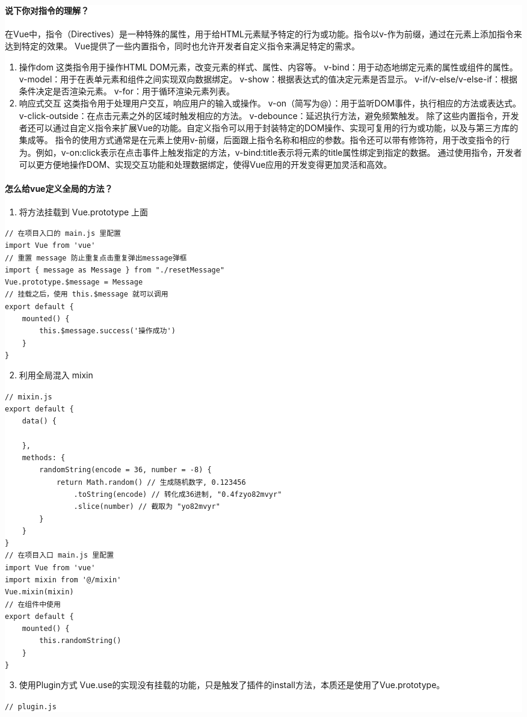 #### 说下你对指令的理解？
在Vue中，指令（Directives）是一种特殊的属性，用于给HTML元素赋予特定的行为或功能。指令以v-作为前缀，通过在元素上添加指令来达到特定的效果。
Vue提供了一些内置指令，同时也允许开发者自定义指令来满足特定的需求。
1. 操作dom
这类指令用于操作HTML DOM元素，改变元素的样式、属性、内容等。
v-bind：用于动态地绑定元素的属性或组件的属性。
v-model：用于在表单元素和组件之间实现双向数据绑定。
v-show：根据表达式的值决定元素是否显示。
v-if/v-else/v-else-if：根据条件决定是否渲染元素。
v-for：用于循环渲染元素列表。
2. 响应式交互
这类指令用于处理用户交互，响应用户的输入或操作。
v-on（简写为@）：用于监听DOM事件，执行相应的方法或表达式。
v-click-outside：在点击元素之外的区域时触发相应的方法。
v-debounce：延迟执行方法，避免频繁触发。
除了这些内置指令，开发者还可以通过自定义指令来扩展Vue的功能。自定义指令可以用于封装特定的DOM操作、实现可复用的行为或功能，以及与第三方库的集成等。
指令的使用方式通常是在元素上使用v-前缀，后面跟上指令名称和相应的参数。指令还可以带有修饰符，用于改变指令的行为。例如，v-on:click表示在点击事件上触发指定的方法，v-bind:title表示将元素的title属性绑定到指定的数据。
通过使用指令，开发者可以更方便地操作DOM、实现交互功能和处理数据绑定，使得Vue应用的开发变得更加灵活和高效。
#### 怎么给vue定义全局的方法？
1. 将方法挂载到 Vue.prototype 上面
```
// 在项目入口的 main.js 里配置
import Vue from 'vue'
// 重置 message 防止重复点击重复弹出message弹框
import { message as Message } from "./resetMessage"
Vue.prototype.$message = Message
// 挂载之后，使用 this.$message 就可以调用
export default {
    mounted() {
        this.$message.success('操作成功')
    }
}
```
2. 利用全局混入 mixin
```
// mixin.js
export default {
    data() {
        
    },
    methods: {
        randomString(encode = 36, number = -8) {
            return Math.random() // 生成随机数字, 0.123456
                .toString(encode) // 转化成36进制, "0.4fzyo82mvyr"
                .slice(number) // 截取为 "yo82mvyr"
        }
    }
}
// 在项目入口 main.js 里配置
import Vue from 'vue'
import mixin from '@/mixin'
Vue.mixin(mixin)
// 在组件中使用
export default {
    mounted() {
        this.randomString()
    }
}
```
3. 使用Plugin方式
   Vue.use的实现没有挂载的功能，只是触发了插件的install方法，本质还是使用了Vue.prototype。
```
// plugin.js
```